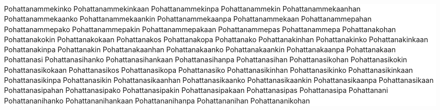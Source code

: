 Pohattanammekinko
Pohattanammekinkaan
Pohattanammekinpa
Pohattanammekin
Pohattanammekaanhan
Pohattanammekaanko
Pohattanammekaankin
Pohattanammekaanpa
Pohattanammekaan
Pohattanammepahan
Pohattanammepako
Pohattanammepakin
Pohattanammepakaan
Pohattanammepas
Pohattanammepa
Pohattanakohan
Pohattanakokin
Pohattanakokaan
Pohattanakos
Pohattanakopa
Pohattanako
Pohattanakinhan
Pohattanakinko
Pohattanakinkaan
Pohattanakinpa
Pohattanakin
Pohattanakaanhan
Pohattanakaanko
Pohattanakaankin
Pohattanakaanpa
Pohattanakaan
Pohattanasi
Pohattanasihanko
Pohattanasihankaan
Pohattanasihanpa
Pohattanasihan
Pohattanasikohan
Pohattanasikokin
Pohattanasikokaan
Pohattanasikos
Pohattanasikopa
Pohattanasiko
Pohattanasikinhan
Pohattanasikinko
Pohattanasikinkaan
Pohattanasikinpa
Pohattanasikin
Pohattanasikaanhan
Pohattanasikaanko
Pohattanasikaankin
Pohattanasikaanpa
Pohattanasikaan
Pohattanasipahan
Pohattanasipako
Pohattanasipakin
Pohattanasipakaan
Pohattanasipas
Pohattanasipa
Pohattanani
Pohattananihanko
Pohattananihankaan
Pohattananihanpa
Pohattananihan
Pohattananikohan